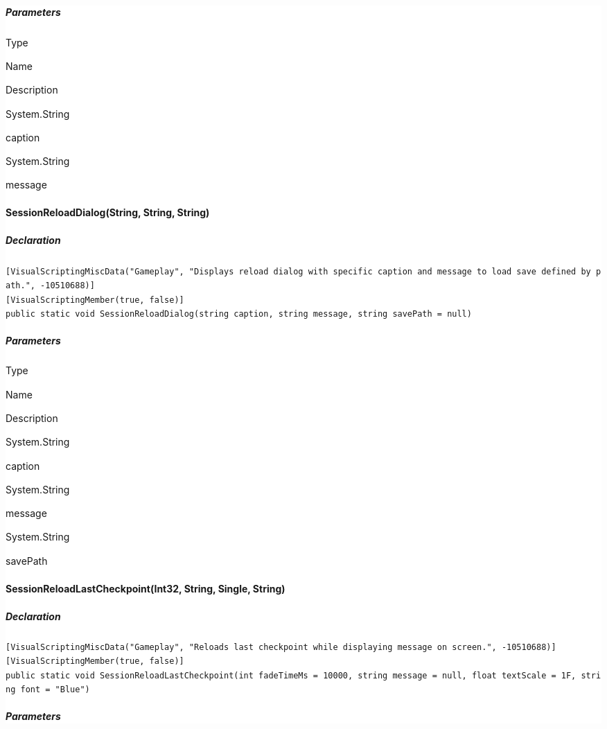 ##### Parameters

Type

Name

Description

System.String

caption

System.String

message

#### SessionReloadDialog(String, String, String)

##### Declaration

```
[VisualScriptingMiscData("Gameplay", "Displays reload dialog with specific caption and message to load save defined by path.", -10510688)]
[VisualScriptingMember(true, false)]
public static void SessionReloadDialog(string caption, string message, string savePath = null)
```

##### Parameters

Type

Name

Description

System.String

caption

System.String

message

System.String

savePath

#### SessionReloadLastCheckpoint(Int32, String, Single, String)

##### Declaration

```
[VisualScriptingMiscData("Gameplay", "Reloads last checkpoint while displaying message on screen.", -10510688)]
[VisualScriptingMember(true, false)]
public static void SessionReloadLastCheckpoint(int fadeTimeMs = 10000, string message = null, float textScale = 1F, string font = "Blue")
```

##### Parameters
